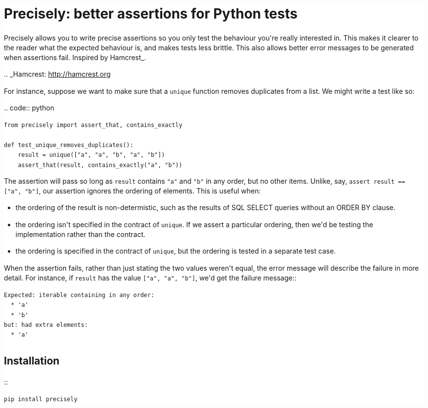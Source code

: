 Precisely: better assertions for Python tests
=============================================

Precisely allows you to write precise assertions so you only test the behaviour you're really interested in.
This makes it clearer to the reader what the expected behaviour is,
and makes tests less brittle.
This also allows better error messages to be generated when assertions fail.
Inspired by Hamcrest_.

.. _Hamcrest: http://hamcrest.org

For instance, suppose we want to make sure that a ``unique`` function removes duplicates from a list.
We might write a test like so:

.. code:: python

    from precisely import assert_that, contains_exactly

    def test_unique_removes_duplicates():
        result = unique(["a", "a", "b", "a", "b"])
        assert_that(result, contains_exactly("a", "b"))

The assertion will pass so long as ``result`` contains ``"a"`` and ``"b"`` in any order,
but no other items.
Unlike, say, ``assert result == ["a", "b"]``, our assertion ignores the ordering of elements.
This is useful when:

* the ordering of the result is non-determistic,
  such as the results of SQL SELECT queries without an ORDER BY clause.

* the ordering isn't specified in the contract of ``unique``.
  If we assert a particular ordering, then we'd be testing the implementation rather than the contract.

* the ordering is specified in the contract of ``unique``,
  but the ordering is tested in a separate test case.

When the assertion fails,
rather than just stating the two values weren't equal,
the error message will describe the failure in more detail.
For instance, if ``result`` has the value ``["a", "a", "b"]``,
we'd get the failure message::

    Expected: iterable containing in any order:
      * 'a'
      * 'b'
    but: had extra elements:
      * 'a'

Installation
------------

::

    pip install precisely
